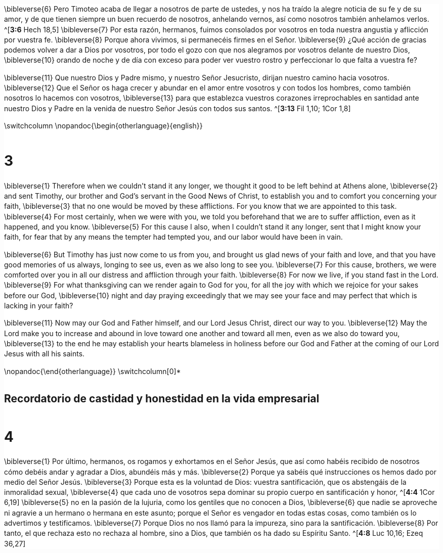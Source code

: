 \bibleverse{6} Pero Timoteo acaba de llegar a nosotros de parte de ustedes, y nos ha traído la alegre noticia de su fe y de su amor, y de que tienen siempre un buen recuerdo de nosotros, anhelando vernos, así como nosotros también anhelamos verlos. ^[**3:6** Hech 18,5] \bibleverse{7} Por esta razón, hermanos, fuimos consolados por vosotros en toda nuestra angustia y aflicción por vuestra fe. \bibleverse{8} Porque ahora vivimos, si permanecéis firmes en el Señor. \bibleverse{9} ¿Qué acción de gracias podemos volver a dar a Dios por vosotros, por todo el gozo con que nos alegramos por vosotros delante de nuestro Dios, \bibleverse{10} orando de noche y de día con exceso para poder ver vuestro rostro y perfeccionar lo que falta a vuestra fe?

\bibleverse{11} Que nuestro Dios y Padre mismo, y nuestro Señor Jesucristo, dirijan nuestro camino hacia vosotros. \bibleverse{12} Que el Señor os haga crecer y abundar en el amor entre vosotros y con todos los hombres, como también nosotros lo hacemos con vosotros, \bibleverse{13} para que establezca vuestros corazones irreprochables en santidad ante nuestro Dios y Padre en la venida de nuestro Señor Jesús con todos sus santos. ^[**3:13** Fil 1,10; 1Cor 1,8]

\switchcolumn
\nopandoc{\begin{otherlanguage}{english}}

# 3
\bibleverse{1} Therefore when we couldn’t stand it any longer, we thought it good to be left behind at Athens alone, \bibleverse{2} and sent Timothy, our brother and God’s servant in the Good News of Christ, to establish you and to comfort you concerning your faith, \bibleverse{3} that no one would be moved by these afflictions. For you know that we are appointed to this task. \bibleverse{4} For most certainly, when we were with you, we told you beforehand that we are to suffer affliction, even as it happened, and you know. \bibleverse{5} For this cause I also, when I couldn’t stand it any longer, sent that I might know your faith, for fear that by any means the tempter had tempted you, and our labor would have been in vain. 

\bibleverse{6} But Timothy has just now come to us from you, and brought us glad news of your faith and love, and that you have good memories of us always, longing to see us, even as we also long to see you. \bibleverse{7} For this cause, brothers, we were comforted over you in all our distress and affliction through your faith. \bibleverse{8} For now we live, if you stand fast in the Lord. \bibleverse{9} For what thanksgiving can we render again to God for you, for all the joy with which we rejoice for your sakes before our God, \bibleverse{10} night and day praying exceedingly that we may see your face and may perfect that which is lacking in your faith? 

\bibleverse{11} Now may our God and Father himself, and our Lord Jesus Christ, direct our way to you. \bibleverse{12} May the Lord make you to increase and abound in love toward one another and toward all men, even as we also do toward you, \bibleverse{13} to the end he may establish your hearts blameless in holiness before our God and Father at the coming of our Lord Jesus with all his saints. 

\nopandoc{\end{otherlanguage}}
\switchcolumn[0]*

## Recordatorio de castidad y honestidad en la vida empresarial
# 4
\bibleverse{1} Por último, hermanos, os rogamos y exhortamos en el Señor Jesús, que así como habéis recibido de nosotros cómo debéis andar y agradar a Dios, abundéis más y más. \bibleverse{2} Porque ya sabéis qué instrucciones os hemos dado por medio del Señor Jesús. \bibleverse{3} Porque esta es la voluntad de Dios: vuestra santificación, que os abstengáis de la inmoralidad sexual, \bibleverse{4} que cada uno de vosotros sepa dominar su propio cuerpo en santificación y honor, ^[**4:4** 1Cor 6,19] \bibleverse{5} no en la pasión de la lujuria, como los gentiles que no conocen a Dios, \bibleverse{6} que nadie se aproveche ni agravie a un hermano o hermana en este asunto; porque el Señor es vengador en todas estas cosas, como también os lo advertimos y testificamos. \bibleverse{7} Porque Dios no nos llamó para la impureza, sino para la santificación. \bibleverse{8} Por tanto, el que rechaza esto no rechaza al hombre, sino a Dios, que también os ha dado su Espíritu Santo. ^[**4:8** Luc 10,16; Ezeq 36,27]
